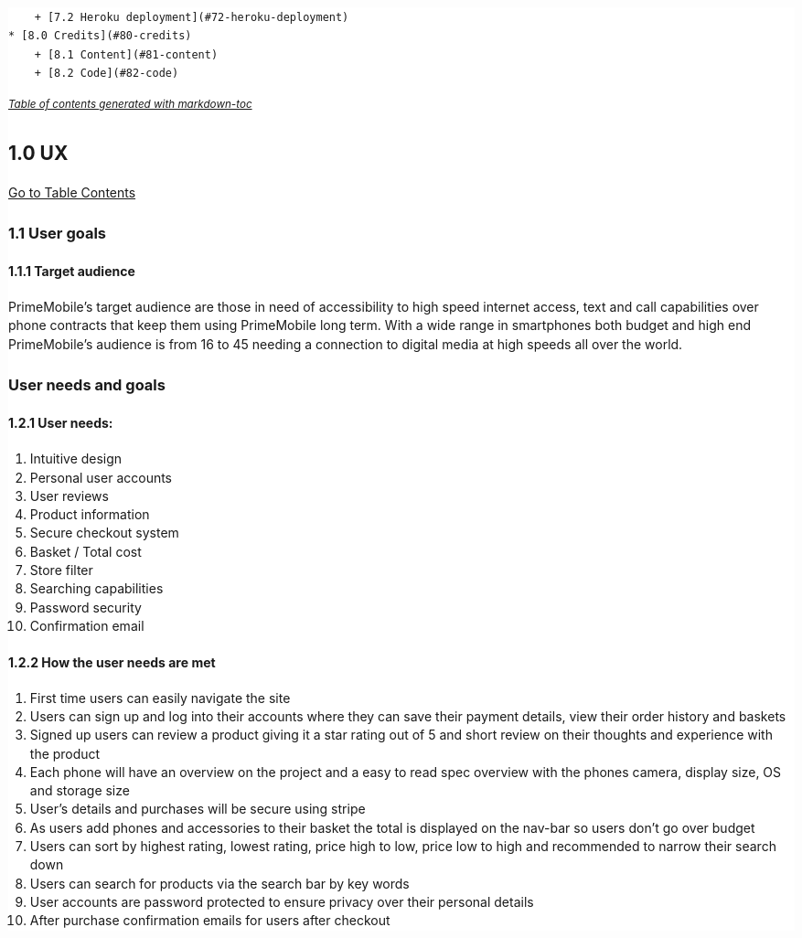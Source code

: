         + [7.2 Heroku deployment](#72-heroku-deployment)
    * [8.0 Credits](#80-credits)
        + [8.1 Content](#81-content)
        + [8.2 Code](#82-code)

<small><i><a href='http://ecotrust-canada.github.io/markdown-toc/'>Table of contents generated with markdown-toc</a></i></small>


## 1.0 UX

[Go to Table Contents](#toc)

### 1.1 User goals

#### 1.1.1 Target audience

PrimeMobile’s target audience are those in need of accessibility to high speed internet access, text and call capabilities over phone contracts that keep them using PrimeMobile long term. With a wide range in smartphones both budget and high end PrimeMobile’s audience is from 16 to 45 needing a connection to digital media at high speeds all over the world. 

### User needs and goals

#### 1.2.1 User needs:

1. Intuitive design
2. Personal user accounts
3. User reviews
4. Product information
5. Secure checkout system
6. Basket / Total cost
7. Store filter
8. Searching capabilities
9. Password security
10. Confirmation email

#### 1.2.2 How the user needs are met

1. First time users can easily navigate the site
2. Users can sign up and log into their accounts where they can save their payment details, view their order history and baskets
3. Signed up users can review a product giving it a star rating out of 5 and short review on their thoughts and experience with the product
4. Each phone will have an overview on the project and a easy to read spec overview with the phones camera, display size, OS and storage size
5. User’s details and purchases will be secure using stripe
6. As users add phones and accessories to their basket the total is displayed on the nav-bar so users don’t go over budget
7. Users can sort by highest rating, lowest rating, price high to low, price low to high and recommended to narrow their search down
8. Users can search for products via the search bar by key words
9. User accounts are password protected to ensure privacy over their personal details
10. After purchase confirmation emails for users after checkout
